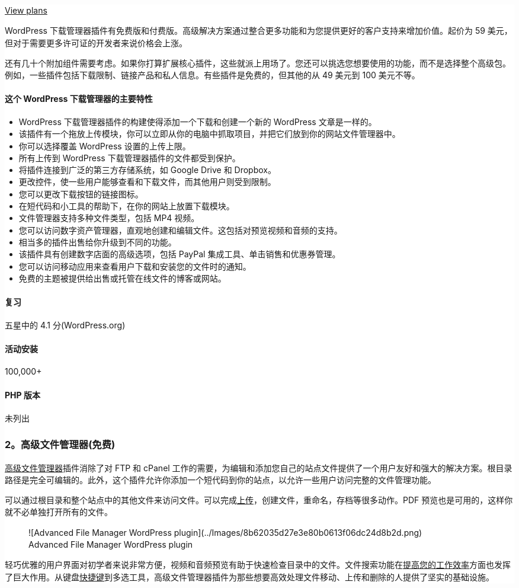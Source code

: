 [View plans](https://kinsta.com/plans/)</aside>

WordPress 下载管理器插件有免费版和付费版。高级解决方案通过整合更多功能和为您提供更好的客户支持来增加价值。起价为 59 美元，但对于需要更多许可证的开发者来说价格会上涨。

还有几十个附加组件需要考虑。如果你打算扩展核心插件，这些就派上用场了。您还可以挑选您想要使用的功能，而不是选择整个高级包。例如，一些插件包括下载限制、链接产品和私人信息。有些插件是免费的，但其他的从 49 美元到 100 美元不等。

#### 这个 WordPress 下载管理器的主要特性

*   WordPress 下载管理器插件的构建使得添加一个下载和创建一个新的 WordPress 文章是一样的。
*   该插件有一个拖放上传模块，你可以立即从你的电脑中抓取项目，并把它们放到你的网站文件管理器中。
*   你可以选择覆盖 WordPress 设置的上传上限。
*   所有上传到 WordPress 下载管理器插件的文件都受到保护。
*   将插件连接到广泛的第三方存储系统，如 Google Drive 和 Dropbox。
*   更改控件，使一些用户能够查看和下载文件，而其他用户则受到限制。
*   您可以更改下载按钮的链接图标。
*   在短代码和小工具的帮助下，在你的网站上放置下载模块。
*   文件管理器支持多种文件类型，包括 MP4 视频。
*   您可以访问数字资产管理器，直观地创建和编辑文件。这包括对预览视频和音频的支持。
*   相当多的插件出售给你升级到不同的功能。
*   该插件具有创建数字店面的高级选项，包括 PayPal 集成工具、单击销售和优惠券管理。
*   您可以访问移动应用来查看用户下载和安装您的文件时的通知。
*   免费的主题被提供给出售或托管在线文件的博客或网站。

#### 复习

五星中的 4.1 分(WordPress.org)

#### 活动安装

100,000+

#### PHP 版本

未列出

### 2。高级文件管理器(免费)

[高级文件管理器](https://wordpress.org/plugins/file-manager-advanced/)插件消除了对 FTP 和 cPanel 工作的需要，为编辑和添加您自己的站点文件提供了一个用户友好和强大的解决方案。根目录路径是完全可编辑的。此外，这个插件允许你添加一个短代码到你的站点，以允许一些用户访问完整的文件管理功能。

可以通过根目录和整个站点中的其他文件来访问文件。可以完成[上传](https://kinsta.com/knowledgebase/bulk-upload-files-wordpress-media-library-ftp/)，创建文件，重命名，存档等很多动作。PDF 预览也是可用的，这样你就不必单独打开所有的文件。

<figure id="attachment_77598" aria-describedby="caption-attachment-77598" style="width: 1500px" class="wp-caption alignnone">![Advanced File Manager WordPress plugin](../Images/8b62035d27e3e80b0613f06dc24d8b2d.png)

<figcaption id="caption-attachment-77598" class="wp-caption-text">Advanced File Manager WordPress plugin</figcaption>

</figure>

轻巧优雅的用户界面对初学者来说非常方便，视频和音频预览有助于快速检查目录中的文件。文件搜索功能在[提高您的工作效率](https://kinsta.com/blog/gmail-add-ons/)方面也发挥了巨大作用。从键盘[快捷键](https://kinsta.com/blog/wordpress-keyboard-shortcuts/)到多选工具，高级文件管理器插件为那些想要高效处理文件移动、上传和删除的人提供了坚实的基础设施。
